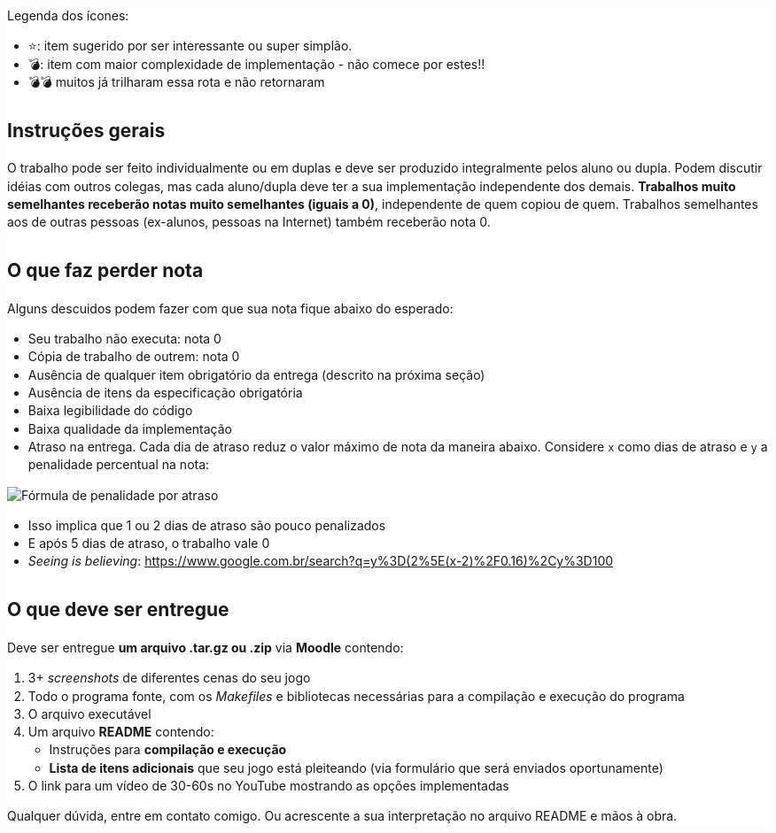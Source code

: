 
Legenda dos ícones:
  - :star:: item sugerido por ser interessante ou super simplão.
  - :bomb:: item com maior complexidade de implementação - não
    comece por estes!!
  - :bomb::bomb: muitos já trilharam essa rota e não retornaram

## Instruções gerais

O trabalho pode ser feito individualmente ou em duplas e deve ser produzido
integralmente pelos aluno ou dupla. Podem discutir idéias com outros colegas,
mas cada aluno/dupla deve ter a sua implementação independente dos demais.
**Trabalhos muito semelhantes receberão notas muito semelhantes (iguais a 0)**,
independente de quem copiou de quem. Trabalhos semelhantes aos de outras
pessoas (ex-alunos, pessoas na Internet) também receberão nota 0.


## O que faz perder nota

Alguns descuidos podem fazer com que sua nota fique abaixo do esperado:
- Seu trabalho não executa: nota 0
- Cópia de trabalho de outrem: nota 0
- Ausência de qualquer item obrigatório da entrega (descrito na próxima seção)
- Ausência de itens da especificação obrigatória
- Baixa legibilidade do código
- Baixa qualidade da implementação
- Atraso na entrega. Cada dia de atraso reduz o valor máximo de nota da
 maneira abaixo. Considere `x` como dias de atraso e `y` a penalidade
 percentual na nota:

![Fórmula de penalidade por atraso](../../images/penalidade-por-atraso.png)
- Isso implica que 1 ou 2 dias de atraso são pouco penalizados
- E após 5 dias de atraso, o trabalho vale 0
- _Seeing is believing_:
  https://www.google.com.br/search?q=y%3D(2%5E(x-2)%2F0.16)%2Cy%3D100


## O que deve ser **entregue**

Deve ser entregue **um arquivo .tar.gz ou .zip** via **Moodle** contendo:
 1. 3+ _screenshots_ de diferentes cenas do seu jogo
 1. Todo o programa fonte, com os _Makefiles_ e bibliotecas necessárias
    para a compilação e execução do programa
 1. O arquivo executável
 1. Um arquivo **README** contendo:
    - Instruções para **compilação e execução**
    - **Lista de itens adicionais** que seu jogo está pleiteando
      (via formulário que será enviados oportunamente)
 1. O link para um vídeo de 30-60s no YouTube mostrando as opções implementadas

Qualquer dúvida, entre em contato comigo. Ou acrescente a sua interpretação no
arquivo README e mãos à obra.
